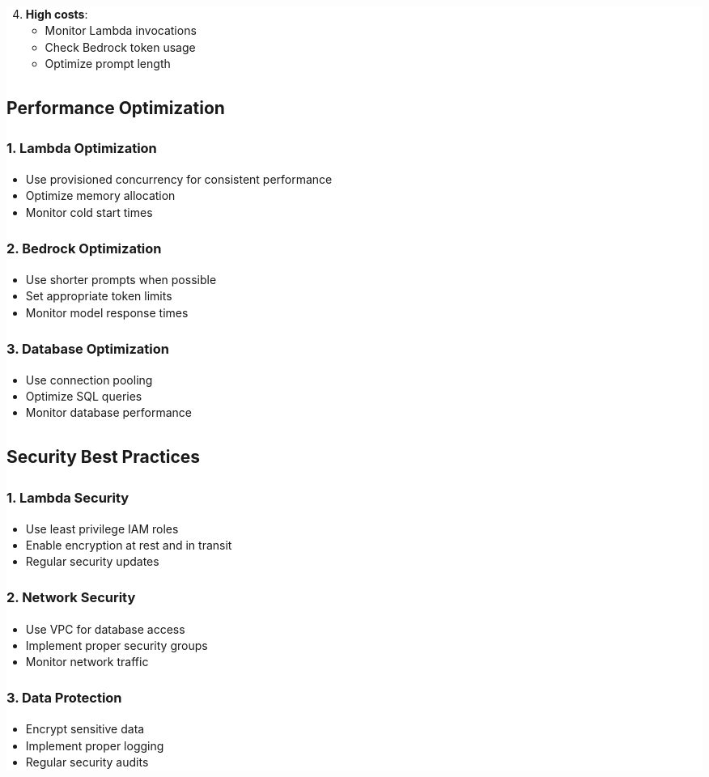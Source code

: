 4. **High costs**:
   - Monitor Lambda invocations
   - Check Bedrock token usage
   - Optimize prompt length

## Performance Optimization

### 1. Lambda Optimization
- Use provisioned concurrency for consistent performance
- Optimize memory allocation
- Monitor cold start times

### 2. Bedrock Optimization
- Use shorter prompts when possible
- Set appropriate token limits
- Monitor model response times

### 3. Database Optimization
- Use connection pooling
- Optimize SQL queries
- Monitor database performance

## Security Best Practices

### 1. Lambda Security
- Use least privilege IAM roles
- Enable encryption at rest and in transit
- Regular security updates

### 2. Network Security
- Use VPC for database access
- Implement proper security groups
- Monitor network traffic

### 3. Data Protection
- Encrypt sensitive data
- Implement proper logging
- Regular security audits
